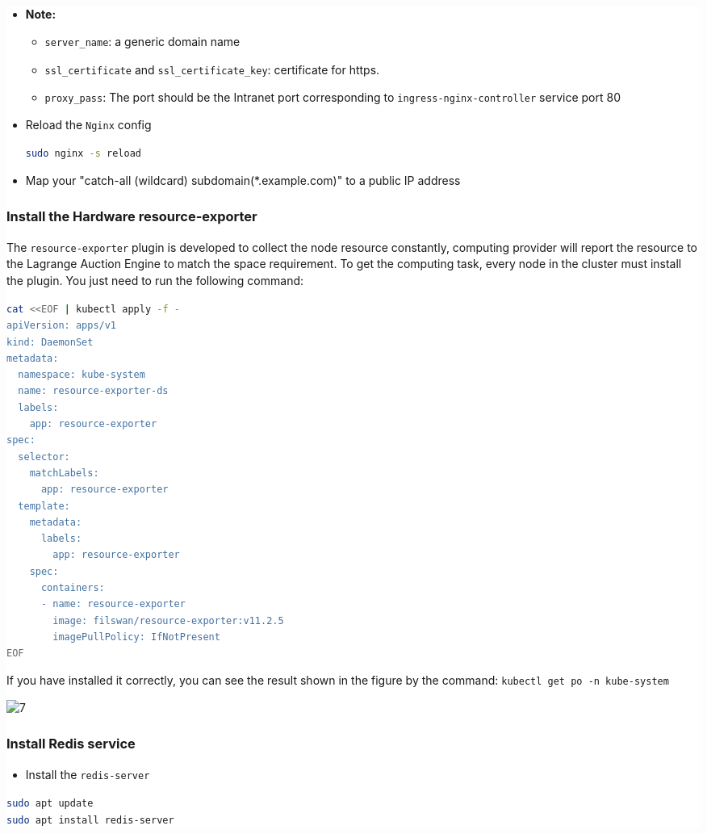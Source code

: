  - **Note:** 

	 - `server_name`: a generic domain name

	 - `ssl_certificate` and `ssl_certificate_key`: certificate for https.

	 - `proxy_pass`:  The port should be the Intranet port corresponding to `ingress-nginx-controller` service port 80

 - Reload the `Nginx` config
	```bash
	sudo nginx -s reload
	```
 - Map your "catch-all (wildcard) subdomain(*.example.com)" to a public IP address



### Install the Hardware resource-exporter
 The `resource-exporter` plugin is developed to collect the node resource constantly, computing provider will report the resource to the Lagrange Auction Engine to match the space requirement. To get the computing task, every node in the cluster must install the plugin. You just need to run the following command:

```bash
cat <<EOF | kubectl apply -f -
apiVersion: apps/v1
kind: DaemonSet
metadata:
  namespace: kube-system
  name: resource-exporter-ds
  labels:
    app: resource-exporter
spec:
  selector:
    matchLabels:
      app: resource-exporter
  template:
    metadata:
      labels:
        app: resource-exporter
    spec:
      containers:
      - name: resource-exporter
        image: filswan/resource-exporter:v11.2.5
        imagePullPolicy: IfNotPresent
EOF
```
If you have installed it correctly, you can see the result shown in the figure by the command:
`kubectl get po -n kube-system`

![7](https://github.com/lagrangedao/go-computing-provider/assets/102578774/38b0e15f-5ff9-4edc-a313-d0f6f4a0bda8)

### Install Redis service
 - Install the `redis-server`
```bash
sudo apt update
sudo apt install redis-server
```
